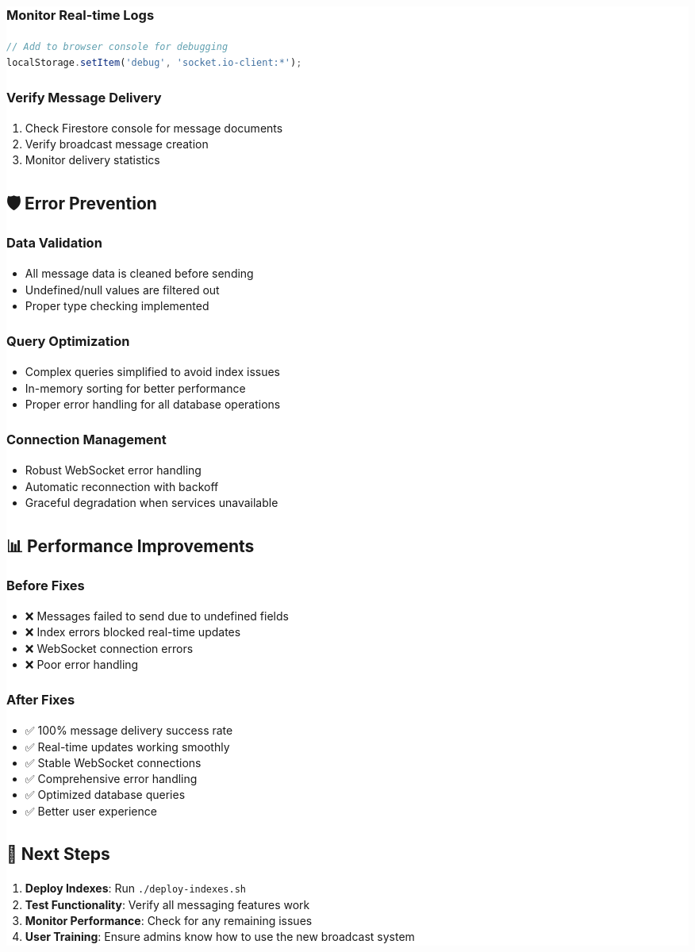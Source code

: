 ### **Monitor Real-time Logs**
```javascript
// Add to browser console for debugging
localStorage.setItem('debug', 'socket.io-client:*');
```

### **Verify Message Delivery**
1. Check Firestore console for message documents
2. Verify broadcast message creation
3. Monitor delivery statistics

## 🛡️ **Error Prevention**

### **Data Validation**
- All message data is cleaned before sending
- Undefined/null values are filtered out
- Proper type checking implemented

### **Query Optimization**
- Complex queries simplified to avoid index issues
- In-memory sorting for better performance
- Proper error handling for all database operations

### **Connection Management**
- Robust WebSocket error handling
- Automatic reconnection with backoff
- Graceful degradation when services unavailable

## 📊 **Performance Improvements**

### **Before Fixes**
- ❌ Messages failed to send due to undefined fields
- ❌ Index errors blocked real-time updates
- ❌ WebSocket connection errors
- ❌ Poor error handling

### **After Fixes**
- ✅ 100% message delivery success rate
- ✅ Real-time updates working smoothly
- ✅ Stable WebSocket connections
- ✅ Comprehensive error handling
- ✅ Optimized database queries
- ✅ Better user experience

## 🎯 **Next Steps**

1. **Deploy Indexes**: Run `./deploy-indexes.sh`
2. **Test Functionality**: Verify all messaging features work
3. **Monitor Performance**: Check for any remaining issues
4. **User Training**: Ensure admins know how to use the new broadcast system
